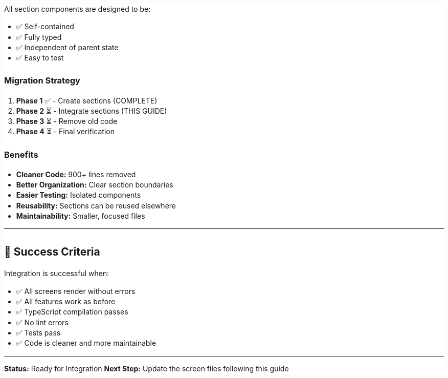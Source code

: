 All section components are designed to be:
- ✅ Self-contained
- ✅ Fully typed
- ✅ Independent of parent state
- ✅ Easy to test

### Migration Strategy

1. **Phase 1** ✅ - Create sections (COMPLETE)
2. **Phase 2** ⏳ - Integrate sections (THIS GUIDE)
3. **Phase 3** ⏳ - Remove old code
4. **Phase 4** ⏳ - Final verification

### Benefits

- **Cleaner Code:** 900+ lines removed
- **Better Organization:** Clear section boundaries
- **Easier Testing:** Isolated components
- **Reusability:** Sections can be reused elsewhere
- **Maintainability:** Smaller, focused files

---

## 🎯 Success Criteria

Integration is successful when:
- ✅ All screens render without errors
- ✅ All features work as before
- ✅ TypeScript compilation passes
- ✅ No lint errors
- ✅ Tests pass
- ✅ Code is cleaner and more maintainable

---

**Status:** Ready for Integration
**Next Step:** Update the screen files following this guide
